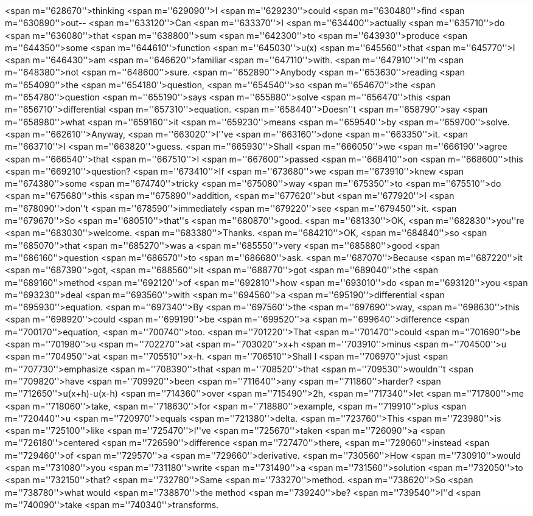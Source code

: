   <span m=''628670''>thinking</span> <span m=''629090''>I</span> <span m=''629230''>could</span>
  <span m=''630480''>find</span> <span m=''630890''>out--</span> <span m=''633120''>Can</span>
  <span m=''633370''>I</span> <span m=''634400''>actually</span> <span m=''635710''>do</span>
  <span m=''636080''>that</span> <span m=''638800''>sum</span> <span m=''642300''>to</span>
  <span m=''643930''>produce</span> <span m=''644350''>some</span> <span m=''644610''>function</span>
  <span m=''645030''>u(x)</span> <span m=''645560''>that</span> <span m=''645770''>I</span>
  <span m=''646430''>am</span> <span m=''646620''>familiar</span> <span m=''647110''>with.</span>
  <span m=''647910''>I''m</span> <span m=''648380''>not</span> <span m=''648600''>sure.</span>
  <span m=''652890''>Anybody</span> <span m=''653630''>reading</span> <span m=''654090''>the</span>
  <span m=''654180''>question,</span> <span m=''654540''>so</span> <span m=''654670''>the</span>
  <span m=''654780''>question</span> <span m=''655190''>says</span> <span m=''655880''>solve</span>
  <span m=''656470''>this</span> <span m=''656710''>differential</span> <span m=''657310''>equation.</span>
  <span m=''658440''>Doesn''t</span> <span m=''658790''>say</span> <span m=''658980''>what</span>
  <span m=''659160''>it</span> <span m=''659230''>means</span> <span m=''659540''>by</span>
  <span m=''659700''>solve.</span> <span m=''662610''>Anyway,</span> <span m=''663020''>I''ve</span>
  <span m=''663160''>done</span> <span m=''663350''>it.</span> <span m=''663710''>I</span>
  <span m=''663820''>guess.</span> <span m=''665930''>Shall</span> <span m=''666050''>we</span>
  <span m=''666190''>agree</span> <span m=''666540''>that</span> <span m=''667510''>I</span>
  <span m=''667600''>passed</span> <span m=''668410''>on</span> <span m=''668600''>this</span>
  <span m=''669210''>question?</span> <span m=''673410''>If</span> <span m=''673680''>we</span>
  <span m=''673910''>knew</span> <span m=''674380''>some</span> <span m=''674740''>tricky</span>
  <span m=''675080''>way</span> <span m=''675350''>to</span> <span m=''675510''>do</span>
  <span m=''675680''>this</span> <span m=''675890''>addition,</span> <span m=''677620''>but</span>
  <span m=''677920''>I</span> <span m=''678090''>don''t</span> <span m=''678590''>immediately</span>
  <span m=''679220''>see</span> <span m=''679450''>it.</span> <span m=''679670''>So</span>
  <span m=''680510''>that''s</span> <span m=''680870''>good.</span> <span m=''681330''>OK,</span>
  <span m=''682830''>you''re</span> <span m=''683030''>welcome.</span> <span m=''683380''>Thanks.</span>
  <span m=''684210''>OK,</span> <span m=''684840''>so</span> <span m=''685070''>that</span>
  <span m=''685270''>was a</span> <span m=''685550''>very</span> <span m=''685880''>good</span>
  <span m=''686160''>question</span> <span m=''686570''>to</span> <span m=''686680''>ask.</span>
  <span m=''687070''>Because</span> <span m=''687220''>it</span> <span m=''687390''>got,</span>
  <span m=''688560''>it</span> <span m=''688770''>got</span> <span m=''689040''>the</span>
  <span m=''689160''>method</span> <span m=''692120''>of</span> <span m=''692810''>how</span>
  <span m=''693010''>do</span> <span m=''693120''>you</span> <span m=''693230''>deal</span>
  <span m=''693560''>with</span> <span m=''694560''>a</span> <span m=''695190''>differential</span>
  <span m=''695930''>equation.</span> <span m=''697340''>By</span> <span m=''697560''>the</span>
  <span m=''697690''>way,</span> <span m=''698630''>this</span> <span m=''698920''>could</span>
  <span m=''699190''>be</span> <span m=''699520''>a</span> <span m=''699640''>difference</span>
  <span m=''700170''>equation,</span> <span m=''700740''>too.</span> <span m=''701220''>That</span>
  <span m=''701470''>could</span> <span m=''701690''>be</span> <span m=''701980''>u</span>
  <span m=''702270''>at</span> <span m=''703020''>x+h</span> <span m=''703910''>minus</span>
  <span m=''704500''>u</span> <span m=''704950''>at</span> <span m=''705510''>x-h.</span>
  <span m=''706510''>Shall I</span> <span m=''706970''>just</span> <span m=''707730''>emphasize</span>
  <span m=''708390''>that</span> <span m=''708520''>that</span> <span m=''709530''>wouldn''t</span>
  <span m=''709820''>have</span> <span m=''709920''>been</span> <span m=''711640''>any</span>
  <span m=''711860''>harder?</span> <span m=''712650''>u(x+h)-u(x-h)</span> <span
  m=''714360''>over</span> <span m=''715490''>2h,</span> <span m=''717340''>let</span>
  <span m=''717800''>me</span> <span m=''718060''>take,</span> <span m=''718630''>for</span>
  <span m=''718880''>example,</span> <span m=''719910''>plus</span> <span m=''720440''>u</span>
  <span m=''720970''>equals</span> <span m=''721380''>delta.</span> <span m=''723760''>This</span>
  <span m=''723980''>is</span> <span m=''725100''>like</span> <span m=''725470''>I''ve</span>
  <span m=''725670''>taken</span> <span m=''726090''>a</span> <span m=''726180''>centered</span>
  <span m=''726590''>difference</span> <span m=''727470''>there,</span> <span m=''729060''>instead</span>
  <span m=''729460''>of</span> <span m=''729570''>a</span> <span m=''729660''>derivative.</span>
  <span m=''730560''>How</span> <span m=''730910''>would</span> <span m=''731080''>you</span>
  <span m=''731180''>write</span> <span m=''731490''>a</span> <span m=''731560''>solution</span>
  <span m=''732050''>to</span> <span m=''732150''>that?</span> <span m=''732780''>Same</span>
  <span m=''733270''>method.</span> <span m=''738620''>So</span> <span m=''738780''>what
  would</span> <span m=''738870''>the method</span> <span m=''739240''>be?</span>
  <span m=''739540''>I''d</span> <span m=''740090''>take</span> <span m=''740340''>transforms.</span>